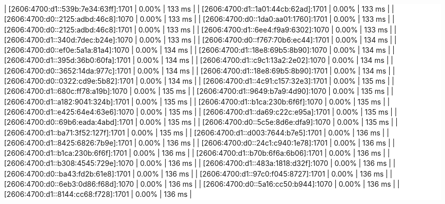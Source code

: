 | [2606:4700:d1::539b:7e34:63ff]:1701 | 0.00%  | 133 ms |
| [2606:4700:d1::1a01:44cb:62ad]:1701 | 0.00%  | 133 ms |
| [2606:4700:d0::2125:adbd:46c8]:1070 | 0.00%  | 133 ms |
| [2606:4700:d0::1da0:aa01:1760]:1701 | 0.00%  | 133 ms |
| [2606:4700:d0::2125:adbd:46c8]:1701 | 0.00%  | 133 ms |
| [2606:4700:d1::6ee4:f9a9:6302]:1070 | 0.00%  | 133 ms |
| [2606:4700:d1::340d:7dec:b24e]:1070 | 0.00%  | 133 ms |
| [2606:4700:d0::f767:70b6:ec44]:1701 | 0.00%  | 134 ms |
| [2606:4700:d0::ef0e:5a1a:81a4]:1070 | 0.00%  | 134 ms |
| [2606:4700:d1::18e8:69b5:8b90]:1070 | 0.00%  | 134 ms |
| [2606:4700:d1::395d:36b0:60fa]:1701 | 0.00%  | 134 ms |
| [2606:4700:d1::c9c1:13a2:2e02]:1070 | 0.00%  | 134 ms |
| [2606:4700:d0::3652:14da:977c]:1701 | 0.00%  | 134 ms |
| [2606:4700:d1::18e8:69b5:8b90]:1701 | 0.00%  | 134 ms |
| [2606:4700:d0::0322:cd9e:5b82]:1701 | 0.00%  | 134 ms |
| [2606:4700:d1::4c91:c157:32e3]:1701 | 0.00%  | 135 ms |
| [2606:4700:d1::680c:ff78:a19b]:1070 | 0.00%  | 135 ms |
| [2606:4700:d1::9649:b7a9:4d90]:1070 | 0.00%  | 135 ms |
| [2606:4700:d1::a182:9041:324b]:1701 | 0.00%  | 135 ms |
| [2606:4700:d1::b1ca:230b:6f6f]:1070 | 0.00%  | 135 ms |
| [2606:4700:d1::e425:64e4:63e6]:1070 | 0.00%  | 135 ms |
| [2606:4700:d1::da69:c22c:e95a]:1701 | 0.00%  | 135 ms |
| [2606:4700:d0::69b6:eada:4abd]:1701 | 0.00%  | 135 ms |
| [2606:4700:d0::5c5e:8d6e:dfa9]:1070 | 0.00%  | 135 ms |
| [2606:4700:d1::ba71:3f52:127f]:1701 | 0.00%  | 135 ms |
| [2606:4700:d1::d003:7644:b7e5]:1701 | 0.00%  | 136 ms |
| [2606:4700:d1::8425:6826:7b9e]:1701 | 0.00%  | 136 ms |
| [2606:4700:d0::24c1:c940:1e78]:1701 | 0.00%  | 136 ms |
| [2606:4700:d1::b1ca:230b:6f6f]:1701 | 0.00%  | 136 ms |
| [2606:4700:d1::b70b:6f6a:6b06]:1701 | 0.00%  | 136 ms |
| [2606:4700:d1::b308:4545:729e]:1070 | 0.00%  | 136 ms |
| [2606:4700:d1::483a:1818:d32f]:1070 | 0.00%  | 136 ms |
| [2606:4700:d0::ba43:fd2b:61e8]:1701 | 0.00%  | 136 ms |
| [2606:4700:d1::97c0:f045:8727]:1701 | 0.00%  | 136 ms |
| [2606:4700:d0::6eb3:0d86:f68d]:1070 | 0.00%  | 136 ms |
| [2606:4700:d0::5a16:cc50:b944]:1070 | 0.00%  | 136 ms |
| [2606:4700:d1::8144:cc68:f728]:1701 | 0.00%  | 136 ms |